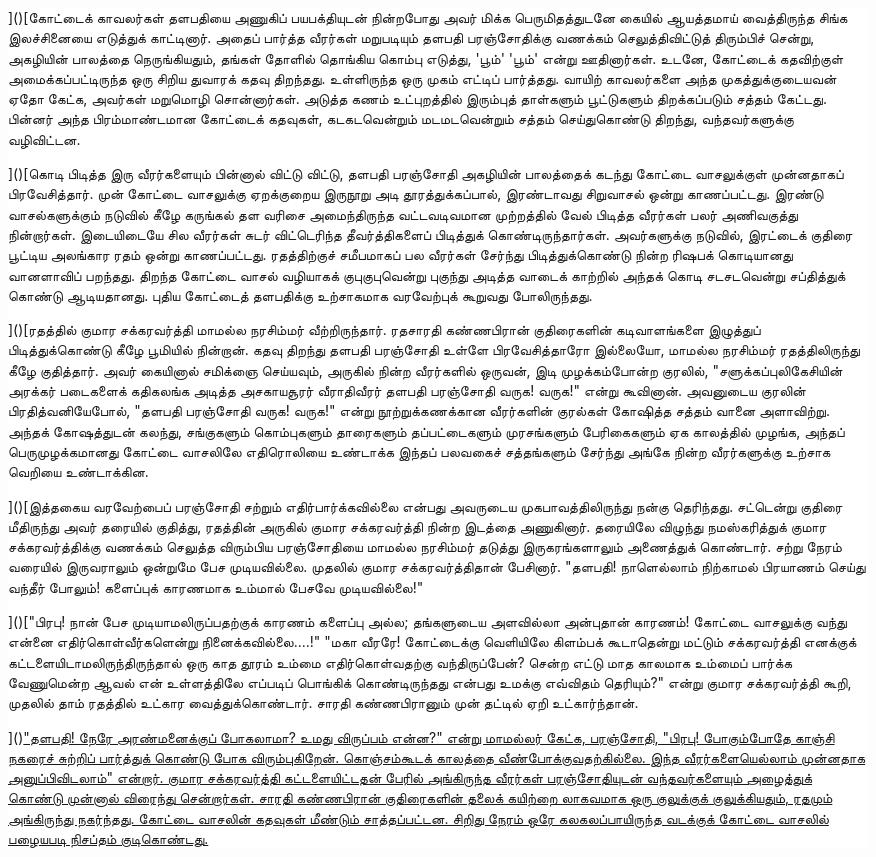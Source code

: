 ]()[கோட்டைக் காவலர்கள் தளபதியை அணுகிப் பயபக்தியுடன் நின்றபோது அவர் மிக்க பெருமிதத்துடனே கையில் ஆயத்தமாய் வைத்திருந்த சிங்க இலச்சினையை எடுத்துக் காட்டினார். அதைப் பார்த்த வீரர்கள் மறுபடியும் தளபதி பரஞ்சோதிக்கு வணக்கம் செலுத்திவிட்டுத் திரும்பிச் சென்று, அகழியின் பாலத்தை நெருங்கியதும், தங்கள் தோளில் தொங்கிய கொம்பு எடுத்து, 'பூம்' 'பூம்' என்று ஊதினார்கள். உடனே, கோட்டைக் கதவிற்குள் அமைக்கப்பட்டிருந்த ஒரு சிறிய துவாரக் கதவு திறந்தது. உள்ளிருந்த ஒரு முகம் எட்டிப் பார்த்தது. வாயிற் காவலர்களை அந்த முகத்துக்குடையவன் ஏதோ கேட்க, அவர்கள் மறுமொழி சொன்னார்கள். அடுத்த கணம் உட்புறத்தில் இரும்புத் தாள்களும் பூட்டுகளும் திறக்கப்படும் சத்தம் கேட்டது. பின்னர் அந்த பிரம்மாண்டமான கோட்டைக் கதவுகள், கடகடவென்றும் மடமடவென்றும் சத்தம் செய்துகொண்டு திறந்து, வந்தவர்களுக்கு வழிவிட்டன.  

  

]()[கொடி பிடித்த இரு வீரர்களையும் பின்னால் விட்டு விட்டு, தளபதி பரஞ்சோதி அகழியின் பாலத்தைக் கடந்து கோட்டை வாசலுக்குள் முன்னதாகப் பிரவேசித்தார். முன் கோட்டை வாசலுக்கு ஏறக்குறைய இருநூறு அடி தூரத்துக்கப்பால், இரண்டாவது சிறுவாசல் ஒன்று காணப்பட்டது. இரண்டு வாசல்களுக்கும் நடுவில் கீழே கருங்கல் தள வரிசை அமைந்திருந்த வட்டவடிவமான முற்றத்தில் வேல் பிடித்த வீரர்கள் பலர் அணிவகுத்து நின்றார்கள். இடையிடையே சில வீரர்கள் சுடர் விட்டெரிந்த தீவர்த்திகளைப் பிடித்துக் கொண்டிருந்தார்கள். அவர்களுக்கு நடுவில், இரட்டைக் குதிரை பூட்டிய அலங்கார ரதம் ஒன்று காணப்பட்டது. ரதத்திற்குச் சமீபமாகப் பல வீரர்கள் சேர்ந்து பிடித்துக்கொண்டு நின்ற ரிஷபக் கொடியானது வானளாவிப் பறந்தது. திறந்த கோட்டை வாசல் வழியாகக் குபுகுபுவென்று புகுந்து அடித்த வாடைக் காற்றில் அந்தக் கொடி சடசடவென்று சப்தித்துக் கொண்டு ஆடியதானது. புதிய கோட்டைத் தளபதிக்கு உற்சாகமாக வரவேற்புக் கூறுவது போலிருந்தது.  

  

]()[ரதத்தில் குமார சக்கரவர்த்தி மாமல்ல நரசிம்மர் வீற்றிருந்தார். ரதசாரதி கண்ணபிரான் குதிரைகளின் கடிவாளங்களை இழுத்துப் பிடித்துக்கொண்டு கீழே பூமியில் நின்றான். கதவு திறந்து தளபதி பரஞ்சோதி உள்ளே பிரவேசித்தாரோ இல்லையோ, மாமல்ல நரசிம்மர் ரதத்திலிருந்து கீழே குதித்தார். அவர் கையினால் சமிக்ஞை செய்யவும், அருகில் நின்ற வீரர்களில் ஒருவன், இடி முழக்கம்போன்ற குரலில், "சளுக்கப்புலிகேசியின் அரக்கர் படைகளைக் கதிகலங்க அடித்த அசகாயசூரர் வீராதிவீரர் தளபதி பரஞ்சோதி வருக! வருக!" என்று கூவினான். அவனுடைய குரலின் பிரதித்வனியேபோல், "தளபதி பரஞ்சோதி வருக! வருக!" என்று நூற்றுக்கணக்கான வீரர்களின் குரல்கள் கோஷித்த சத்தம் வானை அளாவிற்று. அந்தக் கோஷத்துடன் கலந்து, சங்குகளும் கொம்புகளும் தாரைகளும் தப்பட்டைகளும் முரசங்களும் பேரிகைகளும் ஏக காலத்தில் முழங்க, அந்தப் பெருமுழக்கமானது கோட்டை வாசலிலே எதிரொலியை உண்டாக்க இந்தப் பலவகைச் சத்தங்களும் சேர்ந்து அங்கே நின்ற வீரர்களுக்கு உற்சாக வெறியை உண்டாக்கின.  

  

]()[இத்தகைய வரவேற்பைப் பரஞ்சோதி சற்றும் எதிர்பார்க்கவில்லை என்பது அவருடைய முகபாவத்திலிருந்து நன்கு தெரிந்தது. சட்டென்று குதிரை மீதிருந்து அவர் தரையில் குதித்து, ரதத்தின் அருகில் குமார சக்கரவர்த்தி நின்ற இடத்தை அணுகினார். தரையிலே விழுந்து நமஸ்கரித்துக் குமார சக்கரவர்த்திக்கு வணக்கம் செலுத்த விரும்பிய பரஞ்சோதியை மாமல்ல நரசிம்மர் தடுத்து இருகரங்களாலும் அணைத்துக் கொண்டார். சற்று நேரம் வரையில் இருவராலும் ஒன்றுமே பேச முடியவில்லை. முதலில் குமார சக்கரவர்த்திதான் பேசினார். "தளபதி! நாளெல்லாம் நிற்காமல் பிரயாணம் செய்து வந்தீர் போலும்! களைப்புக் காரணமாக உம்மால் பேசவே முடியவில்லை!"  

  

]()["பிரபு! நான் பேச முடியாமலிருப்பதற்குக் காரணம் களைப்பு அல்ல; தங்களுடைய அளவில்லா அன்புதான் காரணம்! கோட்டை வாசலுக்கு வந்து என்னை எதிர்கொள்வீர்களென்று நினைக்கவில்லை....!" "மகா வீரரே! கோட்டைக்கு வௌியிலே கிளம்பக் கூடாதென்று மட்டும் சக்கரவர்த்தி எனக்குக் கட்டளையிடாமலிருந்திருந்தால் ஒரு காத தூரம் உம்மை எதிர்கொள்வதற்கு வந்திருப்பேன்? சென்ற எட்டு மாத காலமாக உம்மைப் பார்க்க வேணுமென்ற ஆவல் என் உள்ளத்திலே எப்படிப் பொங்கிக் கொண்டிருந்தது என்பது உமக்கு எவ்விதம் தெரியும்?" என்று குமார சக்கரவர்த்தி கூறி, முதலில் தாம் ரதத்தில் உட்கார வைத்துக்கொண்டார். சாரதி கண்ணபிரானும் முன் தட்டில் ஏறி உட்கார்ந்தான்.  

  

]()["தளபதி! நேரே அரண்மனைக்குப் போகலாமா? உமது விருப்பம் என்ன?" என்று மாமல்லர் கேட்க, பரஞ்சோதி, "பிரபு! போகும்போதே காஞ்சி நகரைச் சுற்றிப் பார்த்துக் கொண்டு போக விரும்புகிறேன். கொஞ்சம்கூடக் காலத்தை வீண்போக்குவதற்கில்லை. இந்த வீரர்களையெல்லாம் முன்னதாக அனுப்பிவிடலாம்" என்றார். குமார சக்கரவர்த்தி கட்டளையிட்டதன் பேரில் அங்கிருந்த வீரர்கள் பரஞ்சோதியுடன் வந்தவர்களையும் அழைத்துக் கொண்டு முன்னால் விரைந்து சென்றார்கள். சாரதி கண்ணபிரான் குதிரைகளின் தலைக் கயிற்றை லாகவமாக ஒரு குலுக்குக் குலுக்கியதும், ரதமும் அங்கிருந்து நகர்ந்தது. கோட்டை வாசலின் கதவுகள் மீண்டும் சாத்தப்பட்டன. சிறிது நேரம் ஒரே கலகலப்பாயிருந்த வடக்குக் கோட்டை வாசலில் பழையபடி நிசப்தம் குடிகொண்டது.]()  
